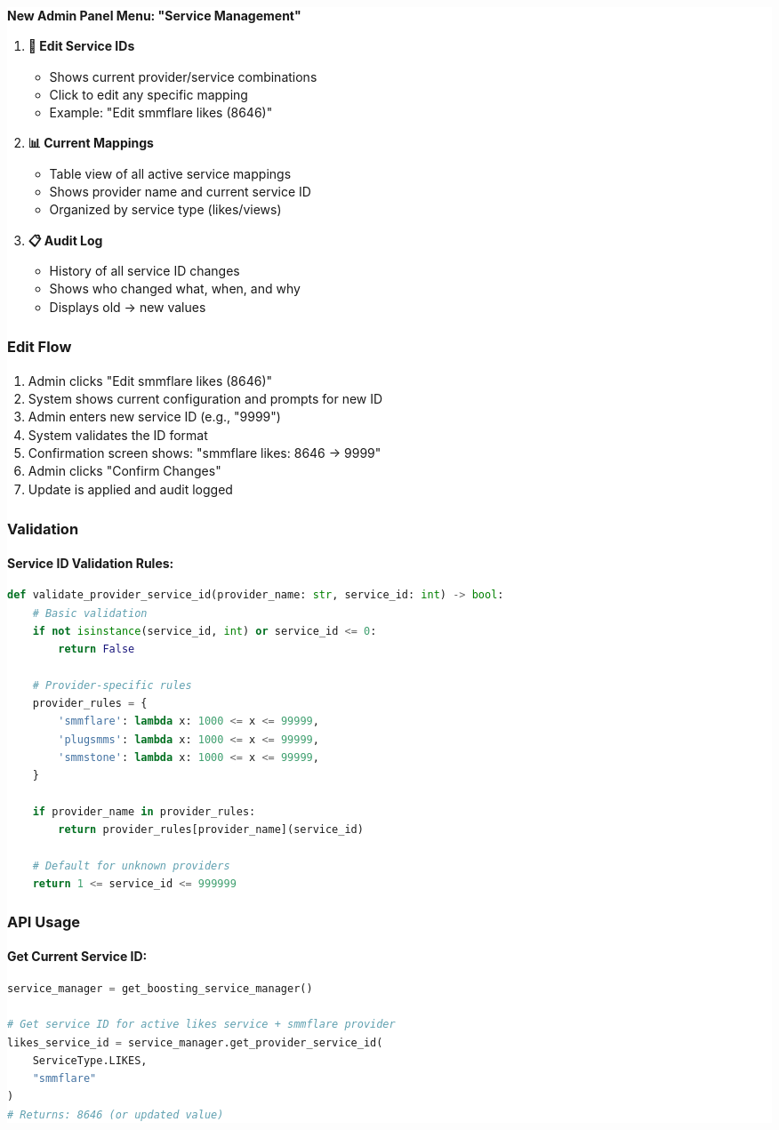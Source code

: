 **New Admin Panel Menu: "Service Management"**

1. **📝 Edit Service IDs**
   - Shows current provider/service combinations
   - Click to edit any specific mapping
   - Example: "Edit smmflare likes (8646)"

2. **📊 Current Mappings**
   - Table view of all active service mappings
   - Shows provider name and current service ID
   - Organized by service type (likes/views)

3. **📋 Audit Log**
   - History of all service ID changes
   - Shows who changed what, when, and why
   - Displays old → new values

### Edit Flow

1. Admin clicks "Edit smmflare likes (8646)"
2. System shows current configuration and prompts for new ID
3. Admin enters new service ID (e.g., "9999")
4. System validates the ID format
5. Confirmation screen shows: "smmflare likes: 8646 → 9999"  
6. Admin clicks "Confirm Changes"
7. Update is applied and audit logged

### Validation

**Service ID Validation Rules:**
```python
def validate_provider_service_id(provider_name: str, service_id: int) -> bool:
    # Basic validation
    if not isinstance(service_id, int) or service_id <= 0:
        return False
    
    # Provider-specific rules
    provider_rules = {
        'smmflare': lambda x: 1000 <= x <= 99999,
        'plugsmms': lambda x: 1000 <= x <= 99999, 
        'smmstone': lambda x: 1000 <= x <= 99999,
    }
    
    if provider_name in provider_rules:
        return provider_rules[provider_name](service_id)
    
    # Default for unknown providers
    return 1 <= service_id <= 999999
```

### API Usage

**Get Current Service ID:**
```python
service_manager = get_boosting_service_manager()

# Get service ID for active likes service + smmflare provider
likes_service_id = service_manager.get_provider_service_id(
    ServiceType.LIKES, 
    "smmflare"
)
# Returns: 8646 (or updated value)
```
